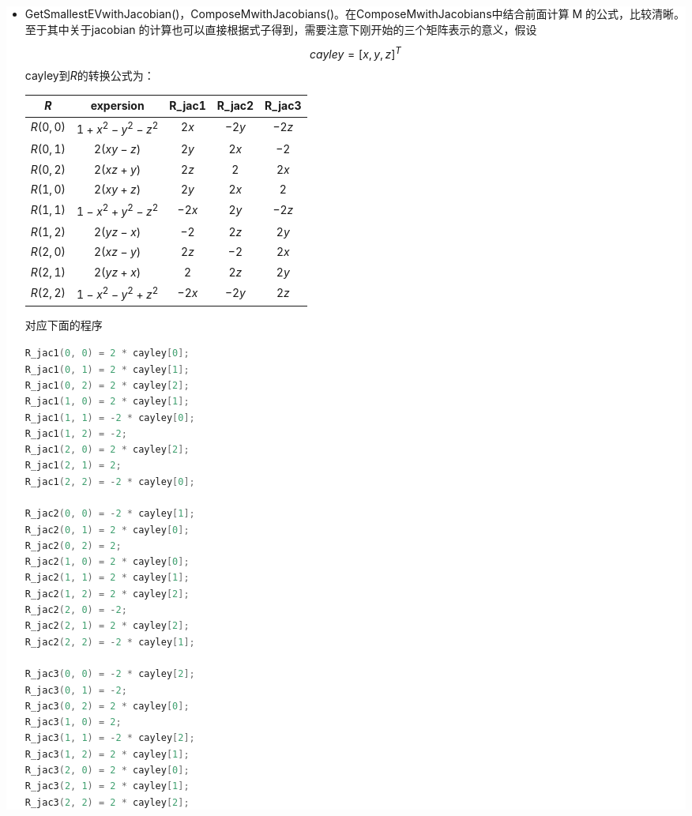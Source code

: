 - GetSmallestEVwithJacobian()，ComposeMwithJacobians()。在ComposeMwithJacobians中结合前面计算 M 的公式，比较清晰。至于其中关于jacobian 的计算也可以直接根据式子得到，需要注意下刚开始的三个矩阵表示的意义，假设 
  $$
  cayley = [x,y,z]^T
  $$
  cayley到$R$的转换公式为：

  |   $R$    |    expersion    | R_jac1 | R_jac2 | R_jac3 |
  | :------: | :-------------: | :----: | :----: | :----: |
  | $R(0,0)$ | $1+x^2-y^2-z^2$ |  $2x$  | $-2y$  | $-2z$  |
  | $R(0,1)$ |    $2(xy-z)$    |  $2y$  |  $2x$  |  $-2$  |
  | $R(0,2)$ |    $2(xz+y)$    |  $2z$  |  $2$   |  $2x$  |
  | $R(1,0)$ |    $2(xy+z)$    |  $2y$  |  $2x$  |  $2$   |
  | $R(1,1)$ | $1-x^2+y^2-z^2$ | $-2x$  |  $2y$  | $-2z$  |
  | $R(1,2)$ |    $2(yz-x)$    |  $-2$  |  $2z$  |  $2y$  |
  | $R(2,0)$ |    $2(xz-y)$    |  $2z$  |  $-2$  |  $2x$  |
  | $R(2,1)$ |    $2(yz+x)$    |  $2$   |  $2z$  |  $2y$  |
  | $R(2,2)$ | $1-x^2-y^2+z^2$ | $-2x$  | $-2y$  |  $2z$  |

  对应下面的程序

  ```c++
  R_jac1(0, 0) = 2 * cayley[0];
  R_jac1(0, 1) = 2 * cayley[1];
  R_jac1(0, 2) = 2 * cayley[2];
  R_jac1(1, 0) = 2 * cayley[1];
  R_jac1(1, 1) = -2 * cayley[0];
  R_jac1(1, 2) = -2;
  R_jac1(2, 0) = 2 * cayley[2];
  R_jac1(2, 1) = 2;
  R_jac1(2, 2) = -2 * cayley[0];
  
  R_jac2(0, 0) = -2 * cayley[1];
  R_jac2(0, 1) = 2 * cayley[0];
  R_jac2(0, 2) = 2;
  R_jac2(1, 0) = 2 * cayley[0];
  R_jac2(1, 1) = 2 * cayley[1];
  R_jac2(1, 2) = 2 * cayley[2];
  R_jac2(2, 0) = -2;
  R_jac2(2, 1) = 2 * cayley[2];
  R_jac2(2, 2) = -2 * cayley[1];
  
  R_jac3(0, 0) = -2 * cayley[2];
  R_jac3(0, 1) = -2;
  R_jac3(0, 2) = 2 * cayley[0];
  R_jac3(1, 0) = 2;
  R_jac3(1, 1) = -2 * cayley[2];
  R_jac3(1, 2) = 2 * cayley[1];
  R_jac3(2, 0) = 2 * cayley[0];
  R_jac3(2, 1) = 2 * cayley[1];
  R_jac3(2, 2) = 2 * cayley[2];
  ```
